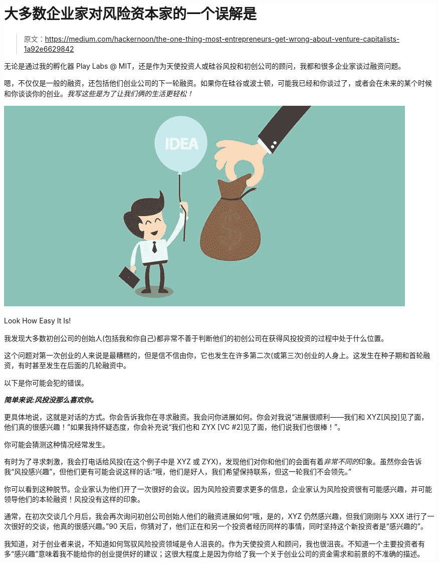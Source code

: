 # 大多数企业家对风险资本家的一个误解是

> 原文：<https://medium.com/hackernoon/the-one-thing-most-entrepreneurs-get-wrong-about-venture-capitalists-1a92e6629842>

无论是通过我的孵化器 Play Labs @ MIT，还是作为天使投资人或硅谷风投和初创公司的顾问，我都和很多企业家谈过融资问题。

嗯，不仅仅是一般的融资，还包括他们创业公司的下一轮融资。如果你在硅谷或波士顿，可能我已经和你谈过了，或者会在未来的某个时候和你谈谈你的创业。*我写这些是为了让我们俩的生活更轻松！*

![](img/9d344b26da54eaf94f75b3eb6eb547c1.png)

Look How Easy It Is!

我发现大多数初创公司的创始人(包括我和你自己)都非常不善于判断他们的初创公司在获得风投投资的过程中处于什么位置。

这个问题对第一次创业的人来说是最糟糕的，但是信不信由你，它也发生在许多第二次(或第三次)创业的人身上。这发生在种子期和首轮融资，有时甚至发生在后面的几轮融资中。

以下是你可能会犯的错误。

***简单来说:风投没那么喜欢你。***

更具体地说，这就是对话的方式。你会告诉我你在寻求融资。我会问你进展如何。你会对我说“进展很顺利——我们和 XYZ[风投]见了面，他们真的很感兴趣！”如果我持怀疑态度，你会补充说“我们也和 ZYX [VC #2]见了面，他们说我们也很棒！”。

你可能会猜测这种情况经常发生。

有时为了寻求刺激，我会打电话给风投(在这个例子中是 XYZ 或 ZYX)，发现他们对你和他们的会面有着*非常不同的*印象。虽然你会告诉我“风投感兴趣”，但他们更有可能会说这样的话:“哦，他们是好人，我们希望保持联系，但这一轮我们不会领先。”

你可以看到这种脱节。企业家认为他们开了一次很好的会议。因为风险投资要求更多的信息，企业家认为风险投资很有可能感兴趣，并可能领导他们的本轮融资！风投没有这样的印象。

通常，在初次交谈几个月后，我会再次询问初创公司创始人他们的融资进展如何“哦，是的，XYZ 仍然感兴趣，但我们刚刚与 XXX 进行了一次很好的交谈，他真的很感兴趣。”90 天后，你猜对了，他们正在和另一个投资者经历同样的事情，同时坚持这个新投资者是“感兴趣的”。

我知道，对于创业者来说，不知道如何驾驭风险投资领域是令人沮丧的。作为天使投资人和顾问，我也很沮丧。不知道一个主要投资者有多“感兴趣”意味着我不能给你的创业提供好的建议；这很大程度上是因为你给了我一个关于创业公司的资金需求和前景的不准确的描述。

